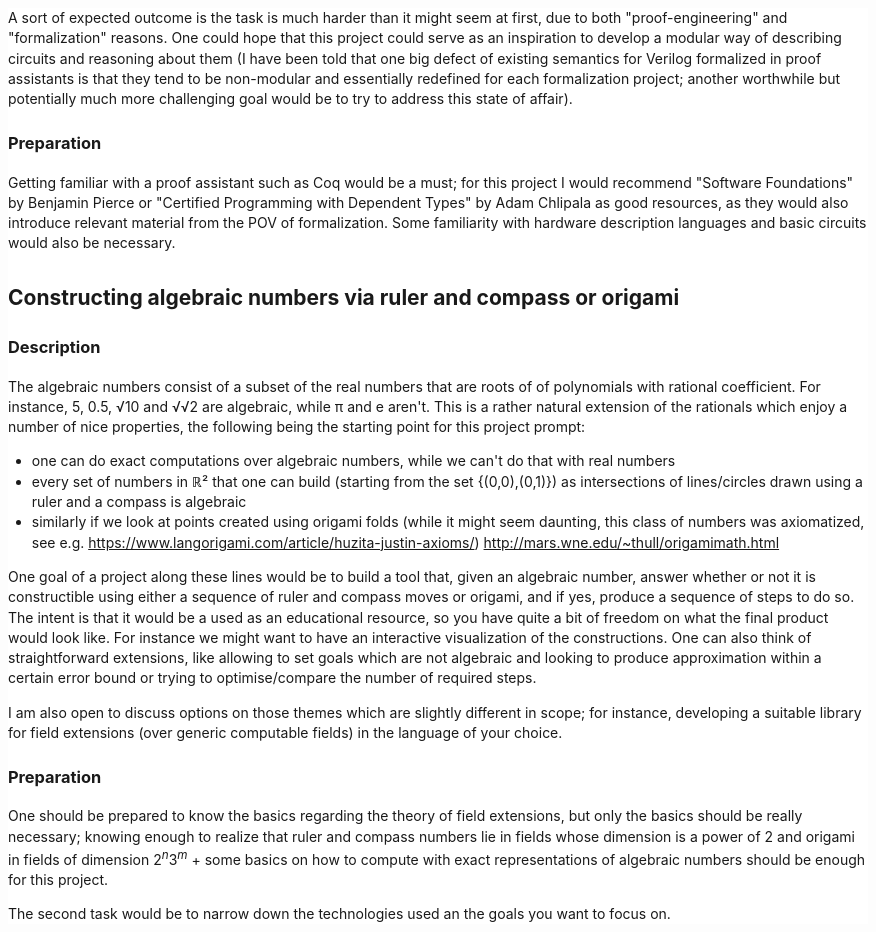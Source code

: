 A sort of expected outcome is the task is much harder than it might seem at first, due to both "proof-engineering" and "formalization" reasons. One could hope that this project could serve as an inspiration to develop a modular way of describing circuits and reasoning about them (I have been told that one big defect of existing semantics for Verilog formalized in proof assistants is that they tend to be non-modular and essentially redefined for each formalization project; another worthwhile but potentially much more challenging goal would be to try to address this state of affair).

### Preparation

Getting familiar with a proof assistant such as Coq would be a must; for this project I would recommend "Software Foundations" by Benjamin Pierce or "Certified Programming with Dependent Types" by Adam Chlipala as good resources, as they would also introduce relevant material from the POV of formalization.
Some familiarity with hardware description languages and basic circuits would also be necessary.


Constructing algebraic numbers via ruler and compass or origami
---------------------------------------------------------------

### Description

The algebraic numbers consist of a subset of the real numbers that are roots of of polynomials with rational coefficient. For instance, 5, 0.5, √10 and √√2 are algebraic, while π and e aren't. This is a rather natural extension of the rationals which enjoy a number of nice properties, the following being the starting point for this project prompt:
 
   * one can do exact computations over algebraic numbers, while we can't do that with real numbers
   * every set of numbers in ℝ² that one can build (starting from the set {(0,0),(0,1)}) as intersections of lines/circles drawn using a ruler and a compass is algebraic
   * similarly if we look at points created using origami folds (while it might seem daunting, this class of numbers was axiomatized, see e.g. https://www.langorigami.com/article/huzita-justin-axioms/) http://mars.wne.edu/~thull/origamimath.html

One goal of a project along these lines would be to build a tool that, given an algebraic number, answer whether or not it is constructible using either a sequence of ruler and compass moves or origami, and if yes, produce a sequence of steps to do so. The intent is that it would be a used as an educational resource, so you have quite a bit of freedom on what the final product would look like. For instance we might want to have an interactive visualization of the constructions.
One can also think of straightforward extensions, like allowing to set goals which are not algebraic and looking to produce approximation within a certain error bound or trying to optimise/compare the number of required steps.

I am also open to discuss options on those themes which are slightly different in scope; for instance, developing a suitable library for field extensions (over generic computable fields) in the language of your choice.

### Preparation

One should be prepared to know the basics regarding the theory of field extensions, but only the basics should be really necessary; knowing enough to realize that ruler and compass numbers lie in fields whose dimension is a power of 2 and origami in fields of dimension $2^n 3^m$ + some basics on how to compute with exact representations of algebraic numbers should be enough for this project.

The second task would be to narrow down the technologies used an the goals you want to focus on.
